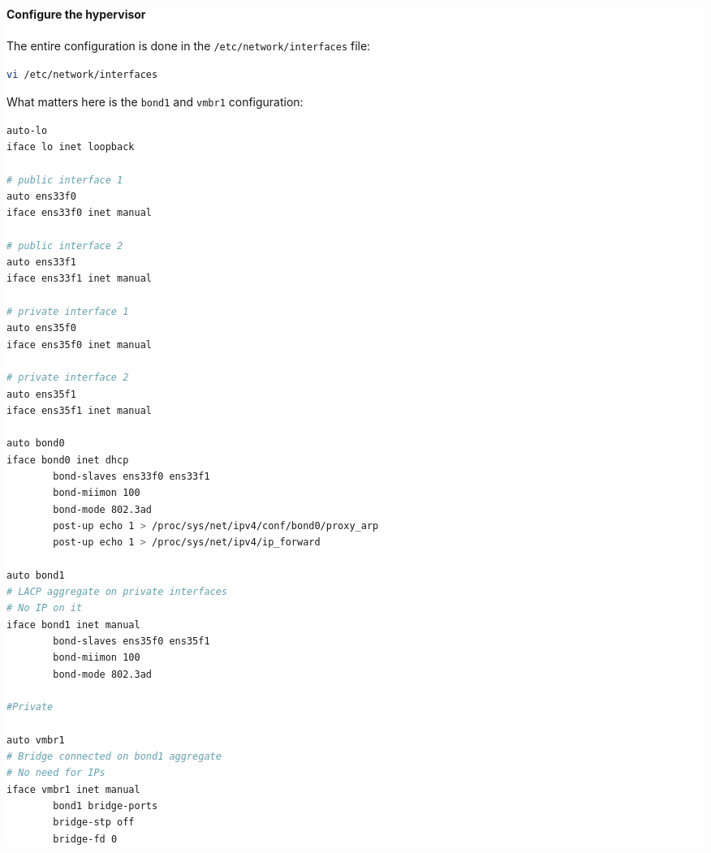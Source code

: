 #### Configure the hypervisor

The entire configuration is done in the `/etc/network/interfaces` file:

```bash
vi /etc/network/interfaces
```

What matters here is the `bond1` and `vmbr1` configuration:

```bash
auto-lo
iface lo inet loopback

# public interface 1
auto ens33f0
iface ens33f0 inet manual

# public interface 2
auto ens33f1
iface ens33f1 inet manual

# private interface 1
auto ens35f0
iface ens35f0 inet manual

# private interface 2
auto ens35f1
iface ens35f1 inet manual

auto bond0
iface bond0 inet dhcp
        bond-slaves ens33f0 ens33f1
        bond-miimon 100
        bond-mode 802.3ad
        post-up echo 1 > /proc/sys/net/ipv4/conf/bond0/proxy_arp
        post-up echo 1 > /proc/sys/net/ipv4/ip_forward

auto bond1
# LACP aggregate on private interfaces
# No IP on it
iface bond1 inet manual
        bond-slaves ens35f0 ens35f1
        bond-miimon 100
        bond-mode 802.3ad

#Private

auto vmbr1
# Bridge connected on bond1 aggregate
# No need for IPs
iface vmbr1 inet manual
        bond1 bridge-ports
        bridge-stp off
        bridge-fd 0

```
